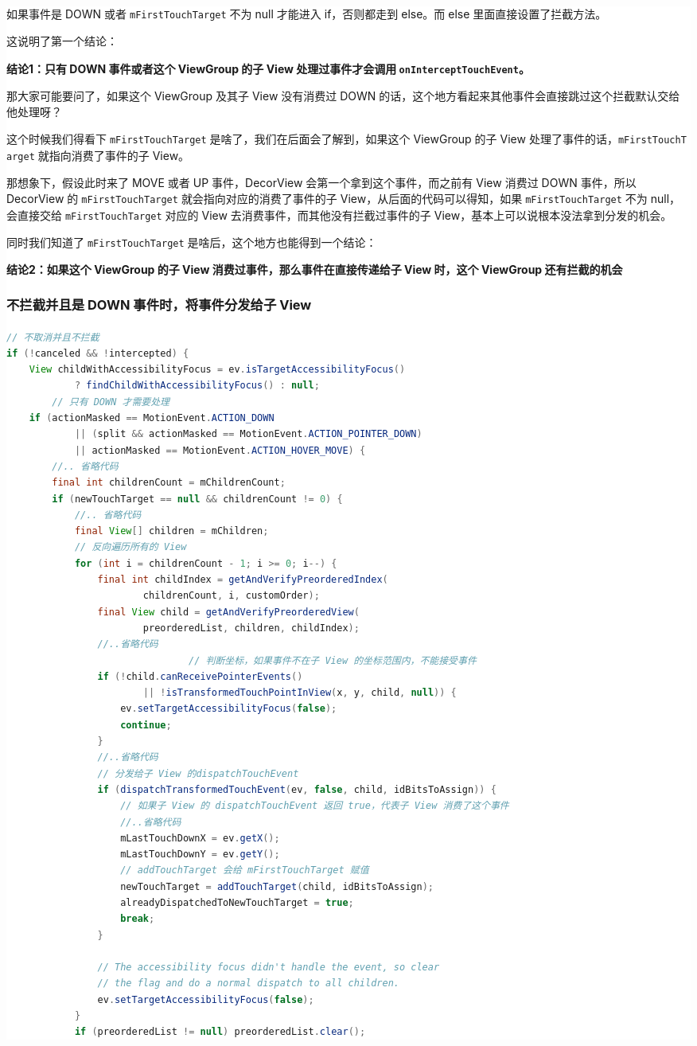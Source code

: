 如果事件是 DOWN 或者 `mFirstTouchTarget` 不为 null 才能进入 if，否则都走到 else。而 else 里面直接设置了拦截方法。

这说明了第一个结论：

**结论1：只有 DOWN 事件或者这个 ViewGroup 的子 View 处理过事件才会调用 `onInterceptTouchEvent`。**

那大家可能要问了，如果这个 ViewGroup 及其子 View 没有消费过 DOWN 的话，这个地方看起来其他事件会直接跳过这个拦截默认交给他处理呀？

这个时候我们得看下 `mFirstTouchTarget` 是啥了，我们在后面会了解到，如果这个 ViewGroup 的子 View 处理了事件的话，`mFirstTouchTarget` 就指向消费了事件的子 View。

那想象下，假设此时来了 MOVE 或者 UP 事件，DecorView 会第一个拿到这个事件，而之前有 View 消费过 DOWN 事件，所以 DecorView 的 `mFirstTouchTarget` 就会指向对应的消费了事件的子 View，从后面的代码可以得知，如果 `mFirstTouchTarget` 不为 null，会直接交给 `mFirstTouchTarget` 对应的 View 去消费事件，而其他没有拦截过事件的子 View，基本上可以说根本没法拿到分发的机会。

同时我们知道了 `mFirstTouchTarget` 是啥后，这个地方也能得到一个结论：

**结论2：如果这个 ViewGroup 的子 View 消费过事件，那么事件在直接传递给子 View 时，这个 ViewGroup 还有拦截的机会**



### 不拦截并且是 DOWN 事件时，将事件分发给子 View

```java
// 不取消并且不拦截
if (!canceled && !intercepted) {
    View childWithAccessibilityFocus = ev.isTargetAccessibilityFocus()
            ? findChildWithAccessibilityFocus() : null;
		// 只有 DOWN 才需要处理
    if (actionMasked == MotionEvent.ACTION_DOWN
            || (split && actionMasked == MotionEvent.ACTION_POINTER_DOWN)
            || actionMasked == MotionEvent.ACTION_HOVER_MOVE) {
        //.. 省略代码
        final int childrenCount = mChildrenCount;
        if (newTouchTarget == null && childrenCount != 0) {
            //.. 省略代码
            final View[] children = mChildren;
          	// 反向遍历所有的 View
            for (int i = childrenCount - 1; i >= 0; i--) {
                final int childIndex = getAndVerifyPreorderedIndex(
                        childrenCount, i, customOrder);
                final View child = getAndVerifyPreorderedView(
                        preorderedList, children, childIndex);
                //..省略代码
								// 判断坐标，如果事件不在子 View 的坐标范围内，不能接受事件
                if (!child.canReceivePointerEvents()
                        || !isTransformedTouchPointInView(x, y, child, null)) {
                    ev.setTargetAccessibilityFocus(false);
                    continue;
                }
              	//..省略代码
              	// 分发给子 View 的dispatchTouchEvent
                if (dispatchTransformedTouchEvent(ev, false, child, idBitsToAssign)) {
                  	// 如果子 View 的 dispatchTouchEvent 返回 true，代表子 View 消费了这个事件
                    //..省略代码
                    mLastTouchDownX = ev.getX();
                    mLastTouchDownY = ev.getY();
                  	// addTouchTarget 会给 mFirstTouchTarget 赋值
                    newTouchTarget = addTouchTarget(child, idBitsToAssign);
                    alreadyDispatchedToNewTouchTarget = true;
                    break;
                }

                // The accessibility focus didn't handle the event, so clear
                // the flag and do a normal dispatch to all children.
                ev.setTargetAccessibilityFocus(false);
            }
            if (preorderedList != null) preorderedList.clear();
```